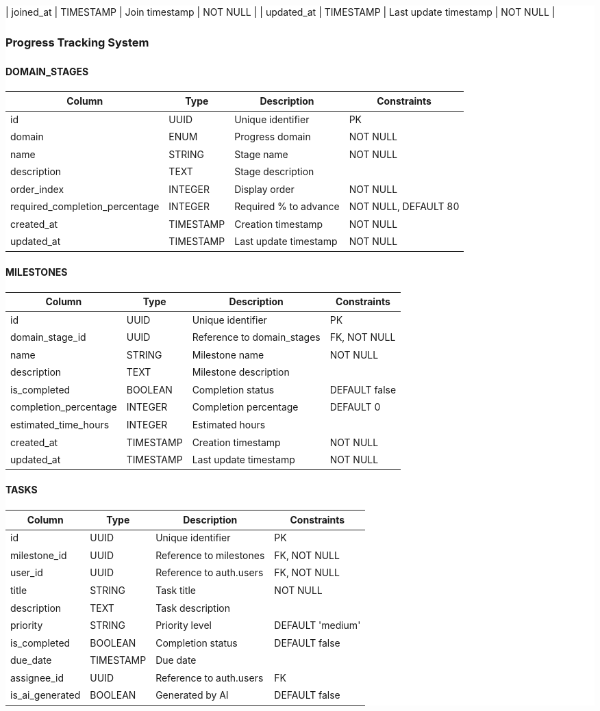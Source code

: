 | joined_at | TIMESTAMP | Join timestamp | NOT NULL |
| updated_at | TIMESTAMP | Last update timestamp | NOT NULL |

### Progress Tracking System

#### DOMAIN_STAGES
| Column | Type | Description | Constraints |
|--------|------|-------------|-------------|
| id | UUID | Unique identifier | PK |
| domain | ENUM | Progress domain | NOT NULL |
| name | STRING | Stage name | NOT NULL |
| description | TEXT | Stage description | |
| order_index | INTEGER | Display order | NOT NULL |
| required_completion_percentage | INTEGER | Required % to advance | NOT NULL, DEFAULT 80 |
| created_at | TIMESTAMP | Creation timestamp | NOT NULL |
| updated_at | TIMESTAMP | Last update timestamp | NOT NULL |

#### MILESTONES
| Column | Type | Description | Constraints |
|--------|------|-------------|-------------|
| id | UUID | Unique identifier | PK |
| domain_stage_id | UUID | Reference to domain_stages | FK, NOT NULL |
| name | STRING | Milestone name | NOT NULL |
| description | TEXT | Milestone description | |
| is_completed | BOOLEAN | Completion status | DEFAULT false |
| completion_percentage | INTEGER | Completion percentage | DEFAULT 0 |
| estimated_time_hours | INTEGER | Estimated hours | |
| created_at | TIMESTAMP | Creation timestamp | NOT NULL |
| updated_at | TIMESTAMP | Last update timestamp | NOT NULL |

#### TASKS
| Column | Type | Description | Constraints |
|--------|------|-------------|-------------|
| id | UUID | Unique identifier | PK |
| milestone_id | UUID | Reference to milestones | FK, NOT NULL |
| user_id | UUID | Reference to auth.users | FK, NOT NULL |
| title | STRING | Task title | NOT NULL |
| description | TEXT | Task description | |
| priority | STRING | Priority level | DEFAULT 'medium' |
| is_completed | BOOLEAN | Completion status | DEFAULT false |
| due_date | TIMESTAMP | Due date | |
| assignee_id | UUID | Reference to auth.users | FK |
| is_ai_generated | BOOLEAN | Generated by AI | DEFAULT false |